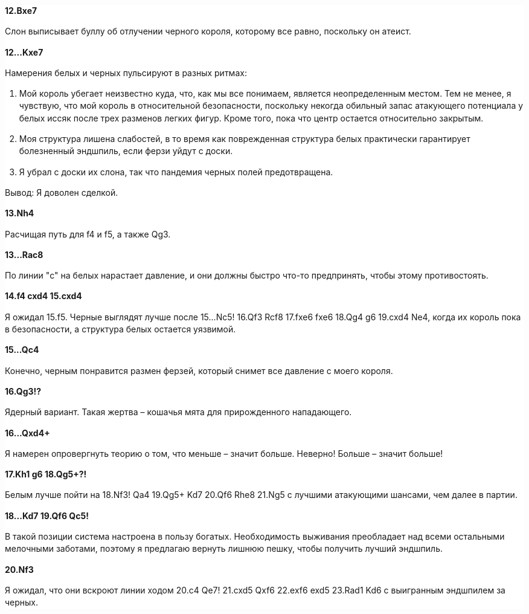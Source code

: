 **12.Bxe7**

Слон выписывает буллу об отлучении черного короля, которому все равно, поскольку он атеист.

**12...Kxe7**

Намерения белых и черных пульсируют в разных ритмах:

1. Мой король убегает неизвестно куда, что, как мы все понимаем, является неопределенным местом. Тем не менее, я чувствую, что мой король в относительной безопасности, поскольку некогда обильный запас атакующего потенциала у белых иссяк после трех разменов легких фигур. Кроме того, пока что центр остается относительно закрытым.

2. Моя структура лишена слабостей, в то время как поврежденная структура белых практически гарантирует болезненный эндшпиль, если ферзи уйдут с доски.

3. Я убрал с доски их слона, так что пандемия черных полей предотвращена.


Вывод: Я доволен сделкой.

**13.Nh4**

Расчищая путь для f4 и f5, а также Qg3.

**13...Rac8**

По линии "c" на белых нарастает давление, и они должны быстро что-то предпринять, чтобы этому противостоять.

**14.f4 cxd4 15.cxd4**

Я ожидал 15.f5. Черные выглядят лучше после 15...Nc5! 16.Qf3 Rcf8 17.fxe6 fxe6 18.Qg4 g6 19.cxd4 Ne4, когда их король пока в безопасности, а структура белых остается уязвимой.

**15...Qc4**

Конечно, черным понравится размен ферзей, который снимет все давление с моего короля.

**16.Qg3!?**

Ядерный вариант. Такая жертва – кошачья мята для прирожденного нападающего.

**16...Qxd4+**

Я намерен опровергнуть теорию о том, что меньше – значит больше. Неверно! Больше – значит больше!

**17.Kh1 g6 18.Qg5+?!**

Белым лучше пойти на 18.Nf3! Qa4 19.Qg5+ Kd7 20.Qf6 Rhe8 21.Ng5 с лучшими атакующими шансами, чем далее в партии.

**18...Kd7 19.Qf6 Qc5!**

В такой позиции система настроена в пользу богатых. Необходимость выживания преобладает над всеми остальными мелочными заботами, поэтому я предлагаю вернуть лишнюю пешку, чтобы получить лучший эндшпиль.

**20.Nf3**

Я ожидал, что они вскроют линии ходом 20.c4 Qe7! 21.cxd5 Qxf6 22.exf6 exd5 23.Rad1 Kd6 с выигранным эндшпилем за черных.
